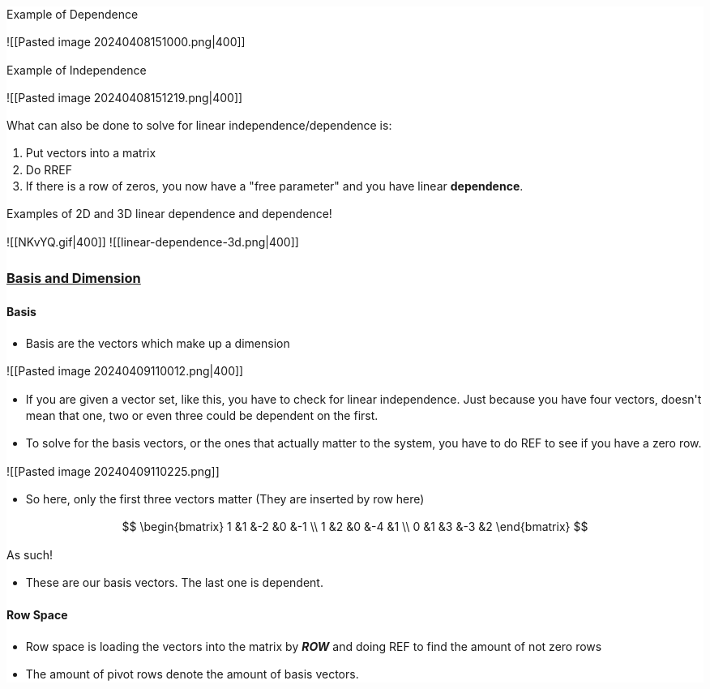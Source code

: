 Example of Dependence

![[Pasted image 20240408151000.png|400]]

Example of Independence 

![[Pasted image 20240408151219.png|400]]


What can also be done to solve for linear independence/dependence is:
1) Put vectors into a matrix 
2) Do RREF 
3) If there is a row of zeros, you now have a "free parameter" and you have linear **dependence**. 

Examples of 2D and 3D linear dependence and dependence!

![[NKvYQ.gif|400]]
![[linear-dependence-3d.png|400]]

### <u>Basis and Dimension</u>

#### Basis  

- Basis are the vectors which make up a dimension 

![[Pasted image 20240409110012.png|400]]

- If you are given a vector set, like this, you have to check for linear independence. Just because you have four vectors, doesn't mean that one, two or even three could be dependent on the first.

- To solve for the basis vectors, or the ones that actually matter to the system, you have to do REF to see if you have a zero row.

![[Pasted image 20240409110225.png]]

- So here, only the first three vectors matter (They are inserted by row here)

$$
\begin{bmatrix}
1 &1 &-2 &0 &-1 \\
1 &2 &0 &-4 &1 \\
0 &1 &3 &-3 &2
\end{bmatrix}
$$

As such! 
- These are our basis vectors. The last one is dependent. 

#### Row Space

- Row space is loading the vectors into the matrix by ***ROW*** and doing REF to find the amount of not zero rows

- The amount of pivot rows denote the amount of basis vectors. 
